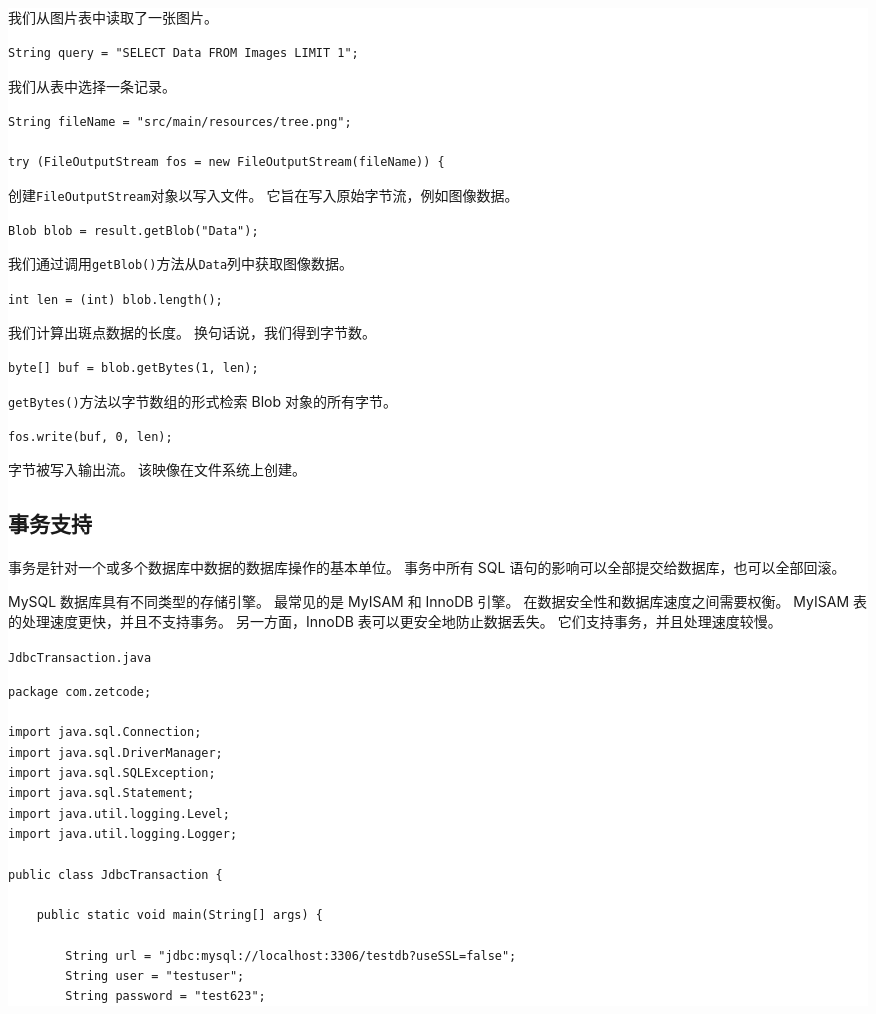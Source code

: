 我们从图片表中读取了一张图片。

```
String query = "SELECT Data FROM Images LIMIT 1";

```

我们从表中选择一条记录。

```
String fileName = "src/main/resources/tree.png";

try (FileOutputStream fos = new FileOutputStream(fileName)) {

```

创建`FileOutputStream`对象以写入文件。 它旨在写入原始字节流，例如图像数据。

```
Blob blob = result.getBlob("Data");

```

我们通过调用`getBlob()`方法从`Data`列中获取图像数据。

```
int len = (int) blob.length();

```

我们计算出斑点数据的长度。 换句话说，我们得到字节数。

```
byte[] buf = blob.getBytes(1, len);

```

`getBytes()`方法以字节数组的形式检索 Blob 对象的所有字节。

```
fos.write(buf, 0, len);

```

字节被写入输出流。 该映像在文件系统上创建。

## 事务支持

事务是针对一个或多个数据库中数据的数据库操作的基本单位。 事务中所有 SQL 语句的影响可以全部提交给数据库，也可以全部回滚。

MySQL 数据库具有不同类型的存储引擎。 最常见的是 MyISAM 和 InnoDB 引擎。 在数据安全性和数据库速度之间需要权衡。 MyISAM 表的处理速度更快，并且不支持事务。 另一方面，InnoDB 表可以更安全地防止数据丢失。 它们支持事务，并且处理速度较慢。

`JdbcTransaction.java`

```
package com.zetcode;

import java.sql.Connection;
import java.sql.DriverManager;
import java.sql.SQLException;
import java.sql.Statement;
import java.util.logging.Level;
import java.util.logging.Logger;

public class JdbcTransaction {

    public static void main(String[] args) {

        String url = "jdbc:mysql://localhost:3306/testdb?useSSL=false";
        String user = "testuser";
        String password = "test623";

```